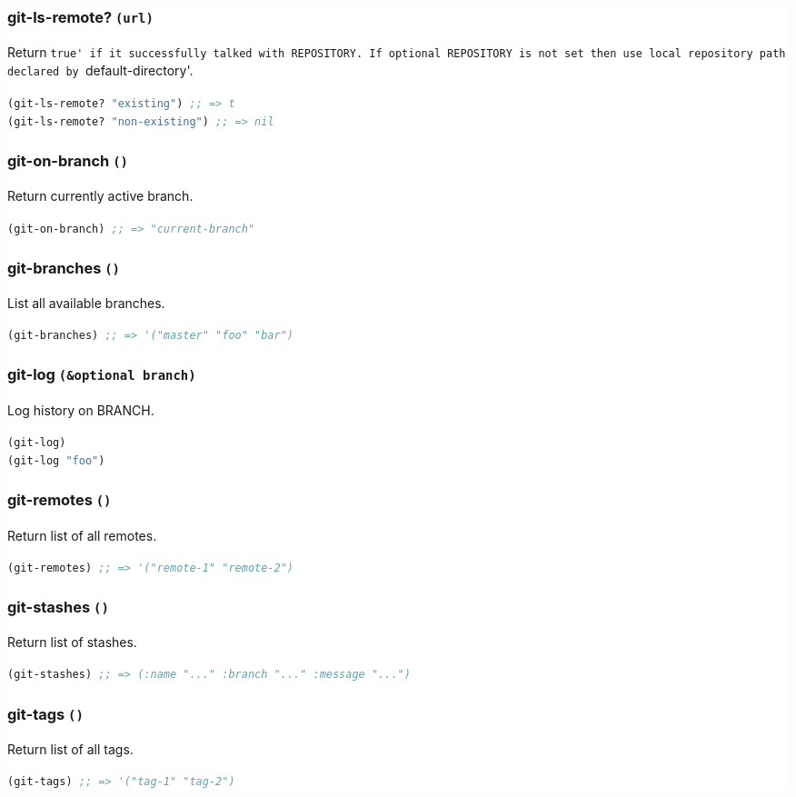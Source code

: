 ### git-ls-remote? `(url)`

Return `true' if it successfully talked with REPOSITORY.
If optional REPOSITORY is not set then use local repository path declared by `default-directory'.

```lisp
(git-ls-remote? "existing") ;; => t
(git-ls-remote? "non-existing") ;; => nil
```

### git-on-branch `()`

Return currently active branch.

```lisp
(git-on-branch) ;; => "current-branch"
```

### git-branches `()`

List all available branches.

```lisp
(git-branches) ;; => '("master" "foo" "bar")
```

### git-log `(&optional branch)`

Log history on BRANCH.

```lisp
(git-log)
(git-log "foo")
```

### git-remotes `()`

Return list of all remotes.

```lisp
(git-remotes) ;; => '("remote-1" "remote-2")
```

### git-stashes `()`

Return list of stashes.

```lisp
(git-stashes) ;; => (:name "..." :branch "..." :message "...")
```

### git-tags `()`

Return list of all tags.

```lisp
(git-tags) ;; => '("tag-1" "tag-2")
```
